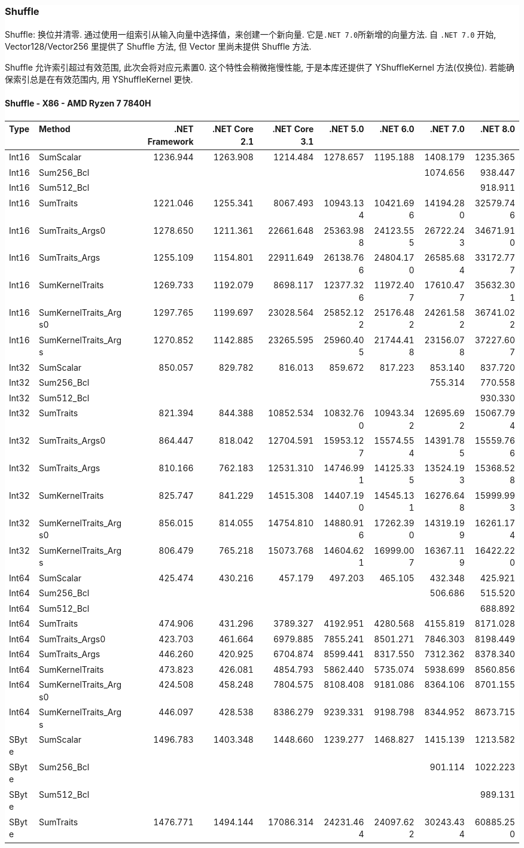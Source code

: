 ### Shuffle
Shuffle: 换位并清零. 通过使用一组索引从输入向量中选择值，来创建一个新向量.
它是`.NET 7.0`所新增的向量方法. 自 `.NET 7.0` 开始, Vector128/Vector256 里提供了 Shuffle 方法, 但 Vector 里尚未提供 Shuffle 方法.

Shuffle 允许索引超过有效范围, 此次会将对应元素置0. 这个特性会稍微拖慢性能, 于是本库还提供了 YShuffleKernel 方法(仅换位). 若能确保索引总是在有效范围内, 用 YShuffleKernel 更快.

#### Shuffle - X86 - AMD Ryzen 7 7840H
| Type  | Method                | .NET Framework | .NET Core 2.1 | .NET Core 3.1 |  .NET 5.0 |  .NET 6.0 |  .NET 7.0 |  .NET 8.0 |
| :---- | :-------------------- | -------------: | ------------: | ------------: | --------: | --------: | --------: | --------: |
| Int16 | SumScalar             |       1236.944 |      1263.908 |      1214.484 |  1278.657 |  1195.188 |  1408.179 |  1235.365 |
| Int16 | Sum256_Bcl            |                |               |               |           |           |  1074.656 |   938.447 |
| Int16 | Sum512_Bcl            |                |               |               |           |           |           |   918.911 |
| Int16 | SumTraits             |       1221.046 |      1255.341 |      8067.493 | 10943.134 | 10421.696 | 14194.280 | 32579.746 |
| Int16 | SumTraits_Args0       |       1278.650 |      1211.361 |     22661.648 | 25363.988 | 24123.555 | 26722.243 | 34671.910 |
| Int16 | SumTraits_Args        |       1255.109 |      1154.801 |     22911.649 | 26138.766 | 24804.170 | 26585.684 | 33172.777 |
| Int16 | SumKernelTraits       |       1269.733 |      1192.079 |      8698.117 | 12377.326 | 11972.407 | 17610.477 | 35632.301 |
| Int16 | SumKernelTraits_Args0 |       1297.765 |      1199.697 |     23028.564 | 25852.122 | 25176.482 | 24261.582 | 36741.022 |
| Int16 | SumKernelTraits_Args  |       1270.852 |      1142.885 |     23265.595 | 25960.405 | 21744.418 | 23156.078 | 37227.607 |
| Int32 | SumScalar             |        850.057 |       829.782 |       816.013 |   859.672 |   817.223 |   853.140 |   837.720 |
| Int32 | Sum256_Bcl            |                |               |               |           |           |   755.314 |   770.558 |
| Int32 | Sum512_Bcl            |                |               |               |           |           |           |   930.330 |
| Int32 | SumTraits             |        821.394 |       844.388 |     10852.534 | 10832.760 | 10943.342 | 12695.692 | 15067.794 |
| Int32 | SumTraits_Args0       |        864.447 |       818.042 |     12704.591 | 15953.127 | 15574.554 | 14391.785 | 15559.766 |
| Int32 | SumTraits_Args        |        810.166 |       762.183 |     12531.310 | 14746.991 | 14125.335 | 13524.193 | 15368.528 |
| Int32 | SumKernelTraits       |        825.747 |       841.229 |     14515.308 | 14407.190 | 14545.131 | 16276.648 | 15999.993 |
| Int32 | SumKernelTraits_Args0 |        856.015 |       814.055 |     14754.810 | 14880.916 | 17262.390 | 14319.199 | 16261.174 |
| Int32 | SumKernelTraits_Args  |        806.479 |       765.218 |     15073.768 | 14604.621 | 16999.007 | 16367.119 | 16422.220 |
| Int64 | SumScalar             |        425.474 |       430.216 |       457.179 |   497.203 |   465.105 |   432.348 |   425.921 |
| Int64 | Sum256_Bcl            |                |               |               |           |           |   506.686 |   515.520 |
| Int64 | Sum512_Bcl            |                |               |               |           |           |           |   688.892 |
| Int64 | SumTraits             |        474.906 |       431.296 |      3789.327 |  4192.951 |  4280.568 |  4155.819 |  8171.028 |
| Int64 | SumTraits_Args0       |        423.703 |       461.664 |      6979.885 |  7855.241 |  8501.271 |  7846.303 |  8198.449 |
| Int64 | SumTraits_Args        |        446.260 |       420.925 |      6704.874 |  8599.441 |  8317.550 |  7312.362 |  8378.340 |
| Int64 | SumKernelTraits       |        473.823 |       426.081 |      4854.793 |  5862.440 |  5735.074 |  5938.699 |  8560.856 |
| Int64 | SumKernelTraits_Args0 |        424.508 |       458.248 |      7804.575 |  8108.408 |  9181.086 |  8364.106 |  8701.155 |
| Int64 | SumKernelTraits_Args  |        446.097 |       428.538 |      8386.279 |  9239.331 |  9198.798 |  8344.952 |  8673.715 |
| SByte | SumScalar             |       1496.783 |      1403.348 |      1448.660 |  1239.277 |  1468.827 |  1415.139 |  1213.582 |
| SByte | Sum256_Bcl            |                |               |               |           |           |   901.114 |  1022.223 |
| SByte | Sum512_Bcl            |                |               |               |           |           |           |   989.131 |
| SByte | SumTraits             |       1476.771 |      1494.144 |     17086.314 | 24231.464 | 24097.622 | 30243.434 | 60885.250 |